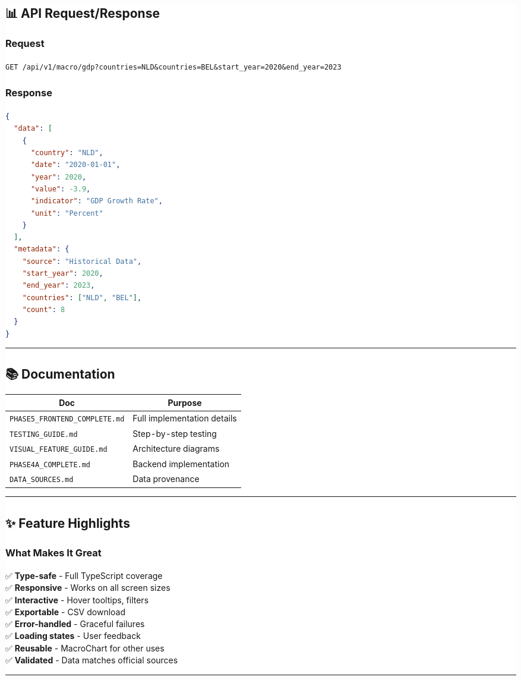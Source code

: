 ## 📊 API Request/Response

### Request
```http
GET /api/v1/macro/gdp?countries=NLD&countries=BEL&start_year=2020&end_year=2023
```

### Response
```json
{
  "data": [
    {
      "country": "NLD",
      "date": "2020-01-01",
      "year": 2020,
      "value": -3.9,
      "indicator": "GDP Growth Rate",
      "unit": "Percent"
    }
  ],
  "metadata": {
    "source": "Historical Data",
    "start_year": 2020,
    "end_year": 2023,
    "countries": ["NLD", "BEL"],
    "count": 8
  }
}
```

---

## 📚 Documentation

| Doc | Purpose |
|-----|---------|
| `PHASE5_FRONTEND_COMPLETE.md` | Full implementation details |
| `TESTING_GUIDE.md` | Step-by-step testing |
| `VISUAL_FEATURE_GUIDE.md` | Architecture diagrams |
| `PHASE4A_COMPLETE.md` | Backend implementation |
| `DATA_SOURCES.md` | Data provenance |

---

## ✨ Feature Highlights

### What Makes It Great
✅ **Type-safe** - Full TypeScript coverage  
✅ **Responsive** - Works on all screen sizes  
✅ **Interactive** - Hover tooltips, filters  
✅ **Exportable** - CSV download  
✅ **Error-handled** - Graceful failures  
✅ **Loading states** - User feedback  
✅ **Reusable** - MacroChart for other uses  
✅ **Validated** - Data matches official sources  

---